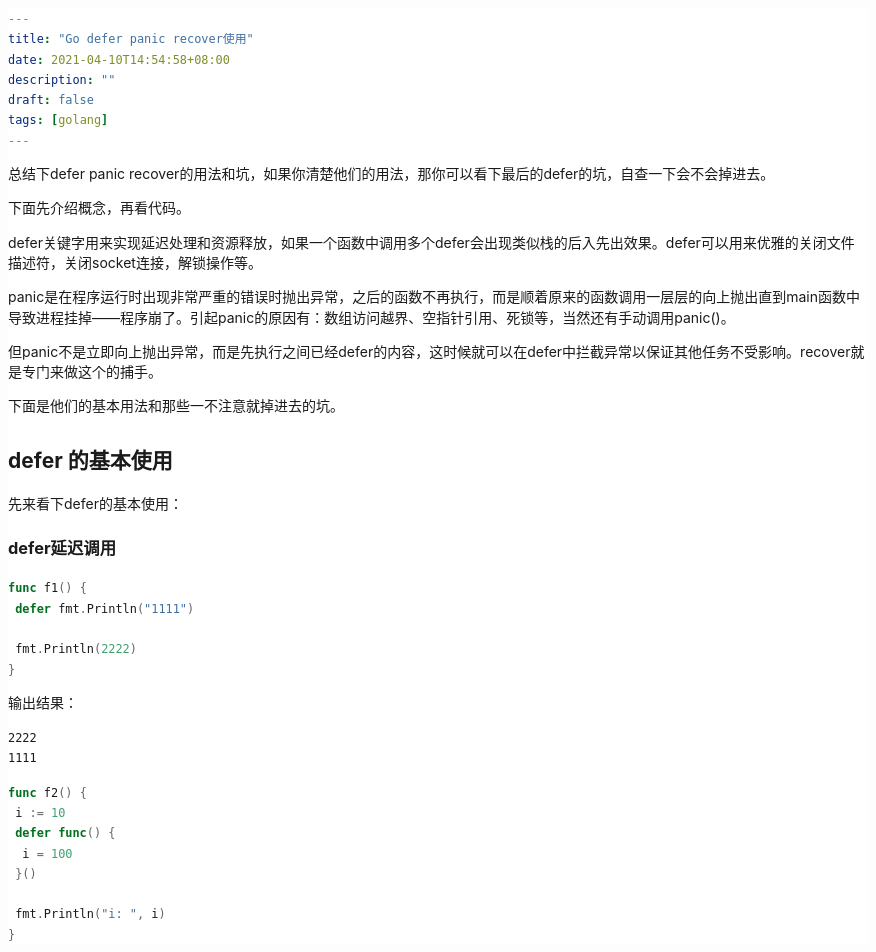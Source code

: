 ```yaml
---
title: "Go defer panic recover使用"
date: 2021-04-10T14:54:58+08:00
description: ""
draft: false
tags: [golang]
---
```



总结下defer panic recover的用法和坑，如果你清楚他们的用法，那你可以看下最后的defer的坑，自查一下会不会掉进去。



下面先介绍概念，再看代码。

defer关键字用来实现延迟处理和资源释放，如果一个函数中调用多个defer会出现类似栈的后入先出效果。defer可以用来优雅的关闭文件描述符，关闭socket连接，解锁操作等。

panic是在程序运行时出现非常严重的错误时抛出异常，之后的函数不再执行，而是顺着原来的函数调用一层层的向上抛出直到main函数中导致进程挂掉——程序崩了。引起panic的原因有：数组访问越界、空指针引用、死锁等，当然还有手动调用panic()。

但panic不是立即向上抛出异常，而是先执行之间已经defer的内容，这时候就可以在defer中拦截异常以保证其他任务不受影响。recover就是专门来做这个的捕手。

下面是他们的基本用法和那些一不注意就掉进去的坑。

## defer 的基本使用

先来看下defer的基本使用：

### defer延迟调用

```go
func f1() {
 defer fmt.Println("1111")

 fmt.Println(2222)
}
```

输出结果：

```shell
2222
1111
```

```go
func f2() {
 i := 10
 defer func() {
  i = 100
 }()

 fmt.Println("i: ", i)
}
```

